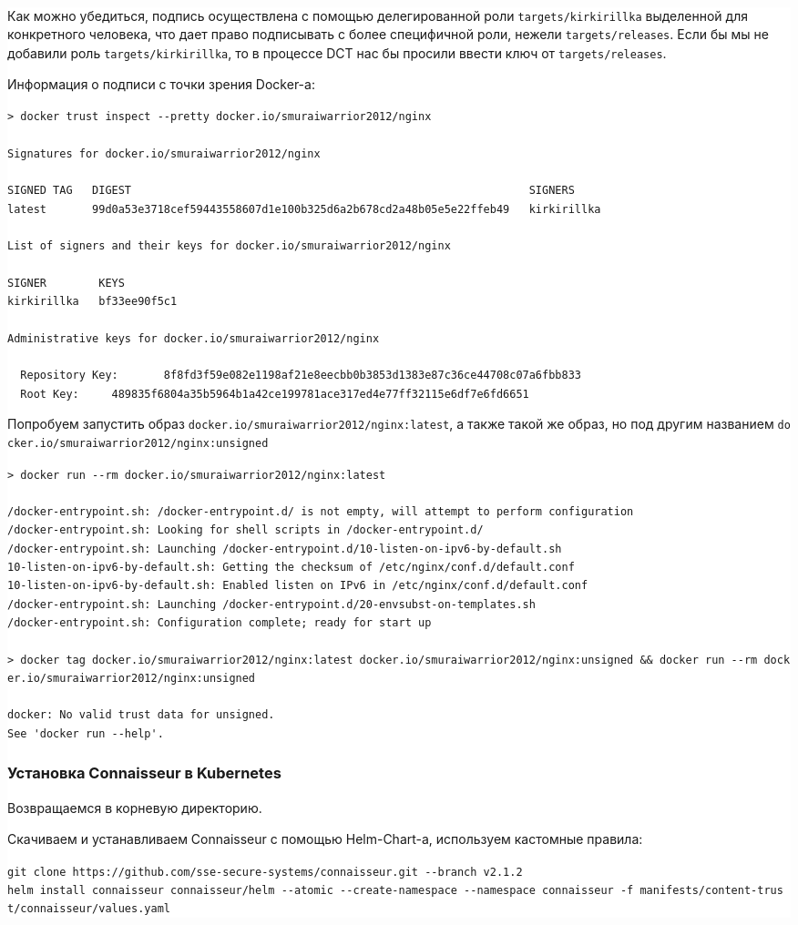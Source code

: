 Как можно убедиться, подпись осуществлена с помощью делегированной роли `targets/kirkirillka` выделенной для конкретного человека, что дает право подписывать с более специфичной роли, нежели `targets/releases`. Если бы мы не добавили роль `targets/kirkirillka`, то в процессе DCT нас бы просили ввести ключ от `targets/releases`.

Информация о подписи с точки зрения Docker-а:

```shell
> docker trust inspect --pretty docker.io/smuraiwarrior2012/nginx

Signatures for docker.io/smuraiwarrior2012/nginx

SIGNED TAG   DIGEST                                                             SIGNERS
latest       99d0a53e3718cef59443558607d1e100b325d6a2b678cd2a48b05e5e22ffeb49   kirkirillka

List of signers and their keys for docker.io/smuraiwarrior2012/nginx

SIGNER        KEYS
kirkirillka   bf33ee90f5c1

Administrative keys for docker.io/smuraiwarrior2012/nginx

  Repository Key:       8f8fd3f59e082e1198af21e8eecbb0b3853d1383e87c36ce44708c07a6fbb833
  Root Key:     489835f6804a35b5964b1a42ce199781ace317ed4e77ff32115e6df7e6fd6651
```

Попробуем запустить образ `docker.io/smuraiwarrior2012/nginx:latest`, а также такой же образ, но под другим названием `docker.io/smuraiwarrior2012/nginx:unsigned`

```shell
> docker run --rm docker.io/smuraiwarrior2012/nginx:latest

/docker-entrypoint.sh: /docker-entrypoint.d/ is not empty, will attempt to perform configuration
/docker-entrypoint.sh: Looking for shell scripts in /docker-entrypoint.d/
/docker-entrypoint.sh: Launching /docker-entrypoint.d/10-listen-on-ipv6-by-default.sh
10-listen-on-ipv6-by-default.sh: Getting the checksum of /etc/nginx/conf.d/default.conf
10-listen-on-ipv6-by-default.sh: Enabled listen on IPv6 in /etc/nginx/conf.d/default.conf
/docker-entrypoint.sh: Launching /docker-entrypoint.d/20-envsubst-on-templates.sh
/docker-entrypoint.sh: Configuration complete; ready for start up

> docker tag docker.io/smuraiwarrior2012/nginx:latest docker.io/smuraiwarrior2012/nginx:unsigned && docker run --rm docker.io/smuraiwarrior2012/nginx:unsigned

docker: No valid trust data for unsigned.
See 'docker run --help'.
```


### Установка Connaisseur в Kubernetes

Возвращаемся в корневую директорию.

Скачиваем и устанавливаем Connaisseur с помощью Helm-Chart-а, используем кастомные правила:

```shell
git clone https://github.com/sse-secure-systems/connaisseur.git --branch v2.1.2
helm install connaisseur connaisseur/helm --atomic --create-namespace --namespace connaisseur -f manifests/content-trust/connaisseur/values.yaml
```

